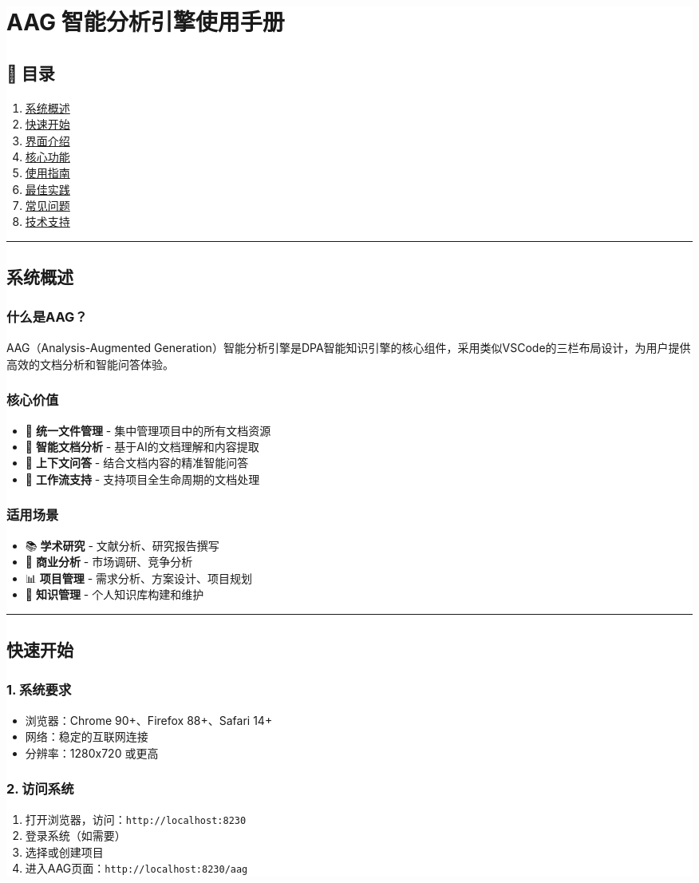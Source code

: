 # AAG 智能分析引擎使用手册

## 📖 目录

1. [系统概述](#系统概述)
2. [快速开始](#快速开始)
3. [界面介绍](#界面介绍)
4. [核心功能](#核心功能)
5. [使用指南](#使用指南)
6. [最佳实践](#最佳实践)
7. [常见问题](#常见问题)
8. [技术支持](#技术支持)

---

## 系统概述

### 什么是AAG？

AAG（Analysis-Augmented Generation）智能分析引擎是DPA智能知识引擎的核心组件，采用类似VSCode的三栏布局设计，为用户提供高效的文档分析和智能问答体验。

### 核心价值

- 📁 **统一文件管理** - 集中管理项目中的所有文档资源
- 📄 **智能文档分析** - 基于AI的文档理解和内容提取
- 🤖 **上下文问答** - 结合文档内容的精准智能问答
- 🔄 **工作流支持** - 支持项目全生命周期的文档处理

### 适用场景

- 📚 **学术研究** - 文献分析、研究报告撰写
- 💼 **商业分析** - 市场调研、竞争分析
- 📊 **项目管理** - 需求分析、方案设计、项目规划
- 🎯 **知识管理** - 个人知识库构建和维护

---

## 快速开始

### 1. 系统要求

- 浏览器：Chrome 90+、Firefox 88+、Safari 14+
- 网络：稳定的互联网连接
- 分辨率：1280x720 或更高

### 2. 访问系统

1. 打开浏览器，访问：`http://localhost:8230`
2. 登录系统（如需要）
3. 选择或创建项目
4. 进入AAG页面：`http://localhost:8230/aag`

